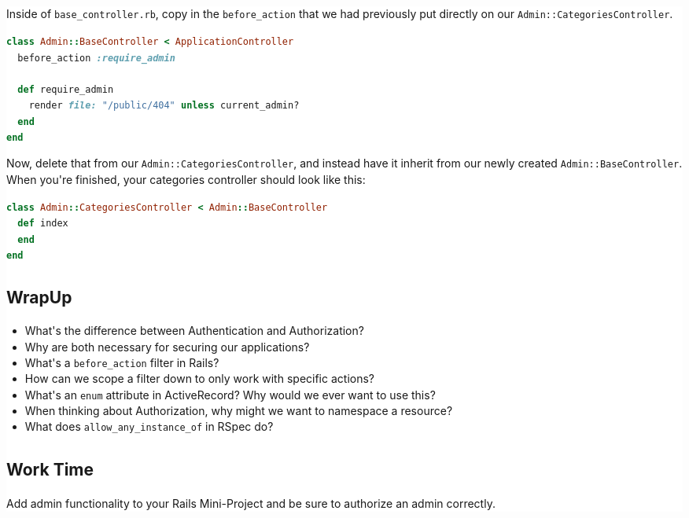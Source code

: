 Inside of `base_controller.rb`, copy in the `before_action` that we had previously put directly on our `Admin::CategoriesController`.

```ruby
class Admin::BaseController < ApplicationController
  before_action :require_admin

  def require_admin
    render file: "/public/404" unless current_admin?
  end
end
```
Now, delete that from our `Admin::CategoriesController`, and instead have it inherit from our newly created `Admin::BaseController`. When you're finished, your categories controller should look like this:

```ruby
class Admin::CategoriesController < Admin::BaseController
  def index
  end
end
```

## WrapUp 

*   What's the difference between Authentication and Authorization?
*   Why are both necessary for securing our applications?
*   What's a `before_action` filter in Rails?
*   How can we scope a filter down to only work with specific actions?
*   What's an `enum` attribute in ActiveRecord? Why would we ever want to use this?
*   When thinking about Authorization, why might we want to namespace a resource?
*   What does `allow_any_instance_of` in RSpec do?

## Work Time

Add admin functionality to your Rails Mini-Project and be sure to authorize an admin correctly.
